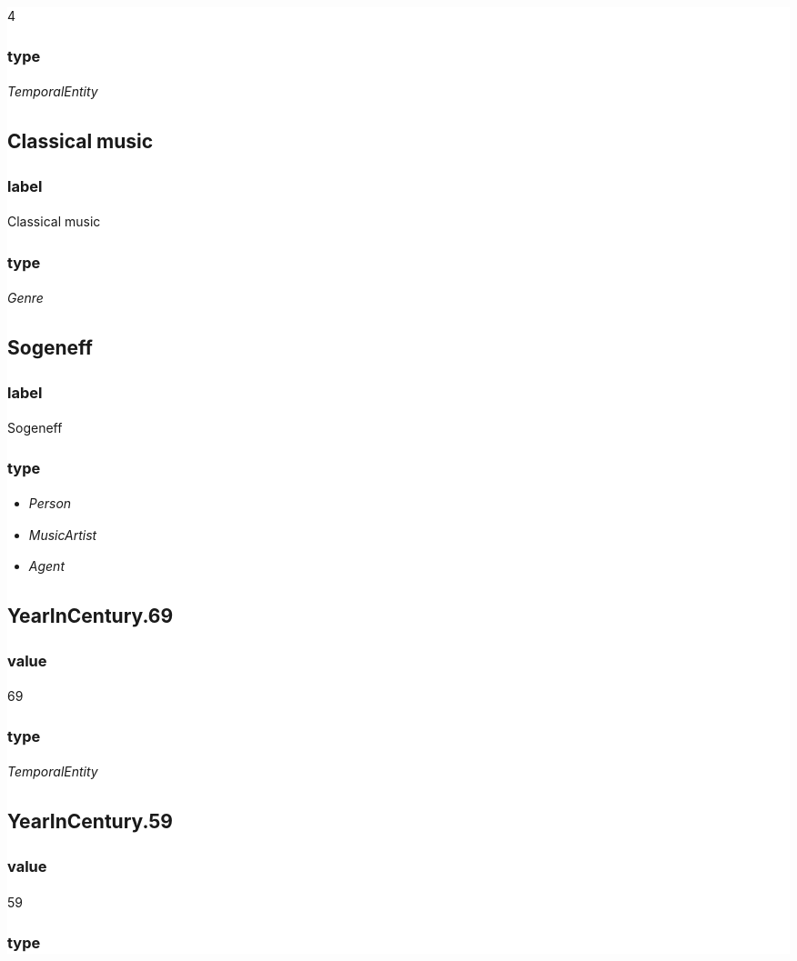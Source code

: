 
4

### type


*TemporalEntity*

## Classical music

### label


Classical music

### type


*Genre*

## Sogeneff

### label


Sogeneff

### type

 - *Person*

 - *MusicArtist*

 - *Agent*

## YearInCentury.69

### value


69

### type


*TemporalEntity*

## YearInCentury.59

### value


59

### type
